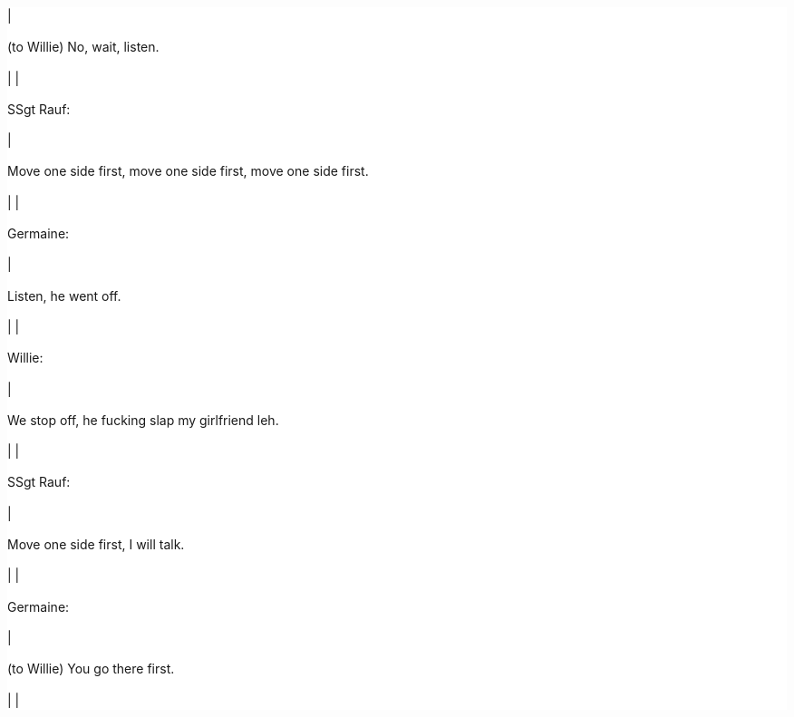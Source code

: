 | 

(to Willie) No, wait, listen.

 |
| 

SSgt Rauf:

 | 

Move one side first, move one side first, move one side first.

 |
| 

Germaine:

 | 

Listen, he went off.

 |
| 

Willie:

 | 

We stop off, he fucking slap my girlfriend leh.

 |
| 

SSgt Rauf:

 | 

Move one side first, I will talk.

 |
| 

Germaine:

 | 

(to Willie) You go there first.

 |
| 
